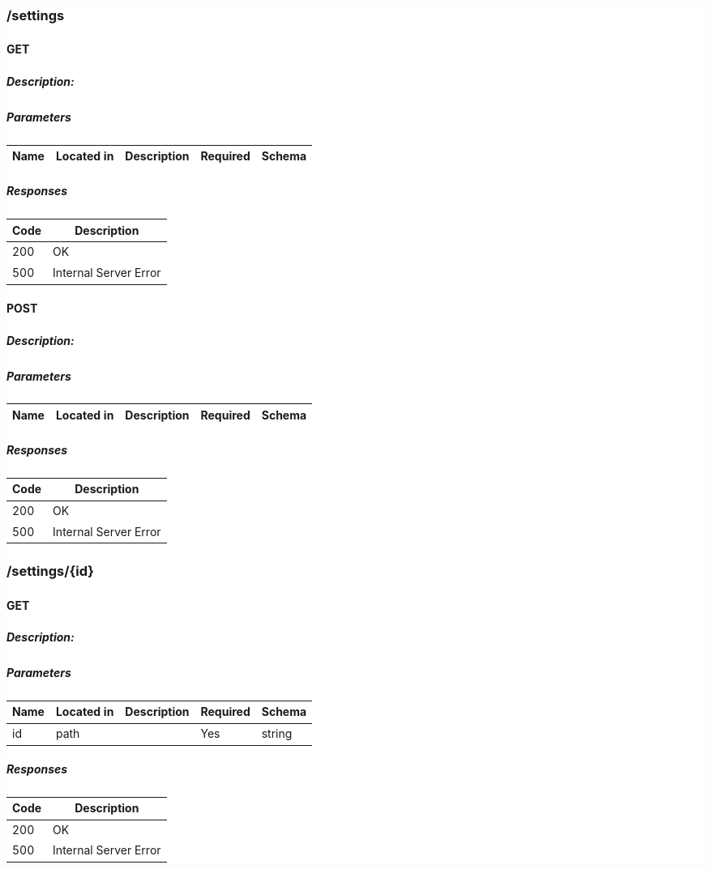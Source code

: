 ### /settings

#### GET
##### Description:



##### Parameters

| Name | Located in | Description | Required | Schema |
| ---- | ---------- | ----------- | -------- | ---- |

##### Responses

| Code | Description |
| ---- | ----------- |
| 200 | OK |
| 500 | Internal Server Error |

#### POST
##### Description:



##### Parameters

| Name | Located in | Description | Required | Schema |
| ---- | ---------- | ----------- | -------- | ---- |

##### Responses

| Code | Description |
| ---- | ----------- |
| 200 | OK |
| 500 | Internal Server Error |

### /settings/{id}

#### GET
##### Description:



##### Parameters

| Name | Located in | Description | Required | Schema |
| ---- | ---------- | ----------- | -------- | ---- |
| id | path |  | Yes | string |

##### Responses

| Code | Description |
| ---- | ----------- |
| 200 | OK |
| 500 | Internal Server Error |

